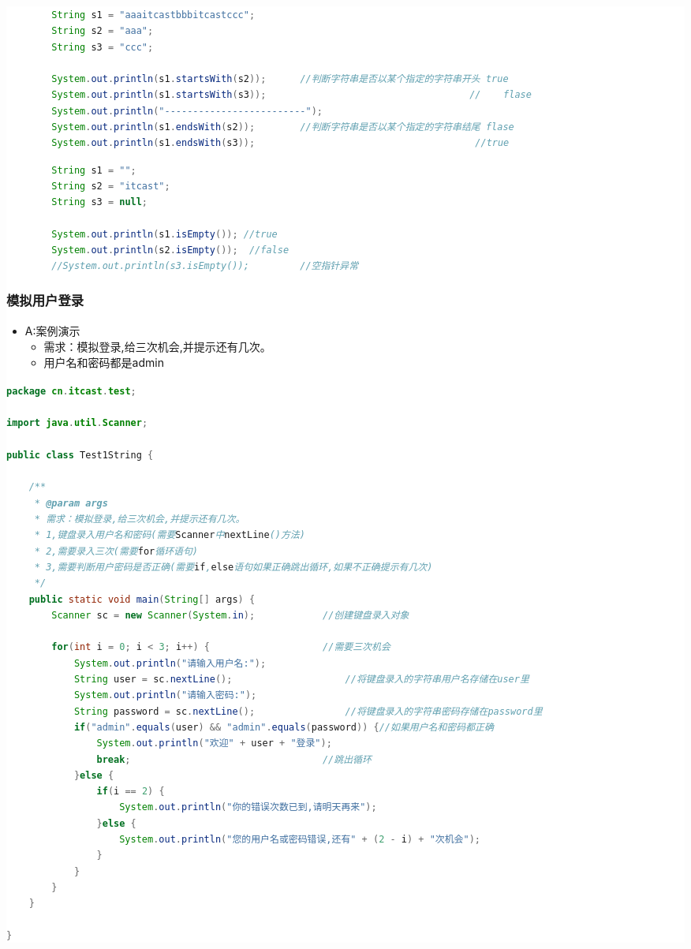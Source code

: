 ```java
	    String s1 = "aaaitcastbbbitcastccc";
		String s2 = "aaa";
		String s3 = "ccc";
		
		System.out.println(s1.startsWith(s2));		//判断字符串是否以某个指定的字符串开头 true
		System.out.println(s1.startsWith(s3));                                    //    flase
		System.out.println("-------------------------");
		System.out.println(s1.endsWith(s2));		//判断字符串是否以某个指定的字符串结尾 flase
		System.out.println(s1.endsWith(s3));                                       //true
```

```java
        String s1 = "";
		String s2 = "itcast";
		String s3 = null;
		
		System.out.println(s1.isEmpty()); //true
		System.out.println(s2.isEmpty());  //false
		//System.out.println(s3.isEmpty());			//空指针异常
```



###  模拟用户登录

- A:案例演示
  - 需求：模拟登录,给三次机会,并提示还有几次。
  - 用户名和密码都是admin

```java
package cn.itcast.test;

import java.util.Scanner;

public class Test1String {

	/**
	 * @param args
	 * 需求：模拟登录,给三次机会,并提示还有几次。
	 * 1,键盘录入用户名和密码(需要Scanner中nextLine()方法)
	 * 2,需要录入三次(需要for循环语句)
	 * 3,需要判断用户密码是否正确(需要if,else语句如果正确跳出循环,如果不正确提示有几次)
	 */
	public static void main(String[] args) {
		Scanner sc = new Scanner(System.in);			//创建键盘录入对象
		
		for(int i = 0; i < 3; i++) {					//需要三次机会
			System.out.println("请输入用户名:");
			String user = sc.nextLine();					//将键盘录入的字符串用户名存储在user里
			System.out.println("请输入密码:");
			String password = sc.nextLine();				//将键盘录入的字符串密码存储在password里
			if("admin".equals(user) && "admin".equals(password)) {//如果用户名和密码都正确
				System.out.println("欢迎" + user + "登录");
				break;									//跳出循环
			}else {
				if(i == 2) {
					System.out.println("你的错误次数已到,请明天再来");
				}else {
					System.out.println("您的用户名或密码错误,还有" + (2 - i) + "次机会");
				}
			}
		}
	}

}

```
